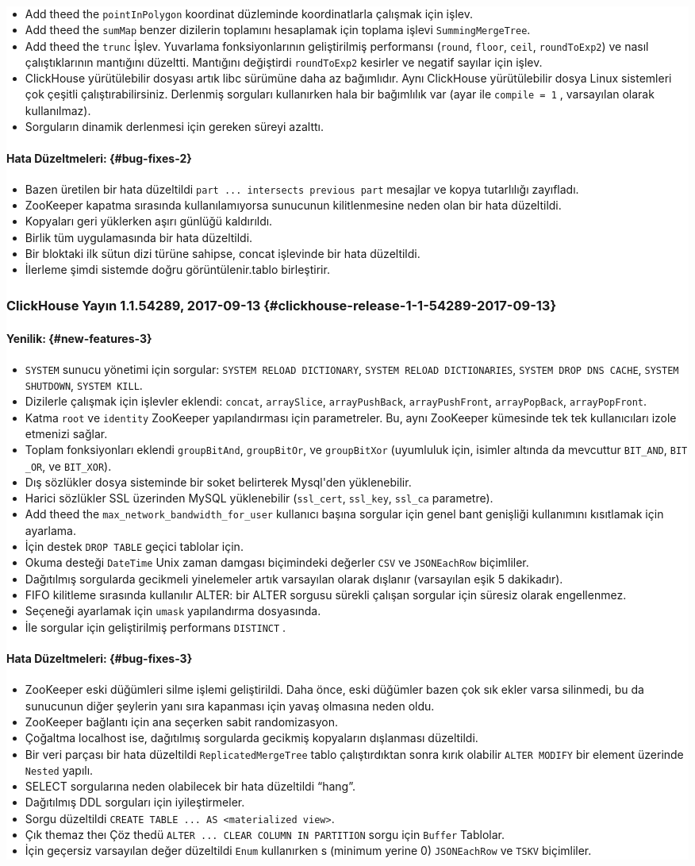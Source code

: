 -   Add theed the `pointInPolygon` koordinat düzleminde koordinatlarla çalışmak için işlev.
-   Add theed the `sumMap` benzer dizilerin toplamını hesaplamak için toplama işlevi `SummingMergeTree`.
-   Add theed the `trunc` İşlev. Yuvarlama fonksiyonlarının geliştirilmiş performansı (`round`, `floor`, `ceil`, `roundToExp2`) ve nasıl çalıştıklarının mantığını düzeltti. Mantığını değiştirdi `roundToExp2` kesirler ve negatif sayılar için işlev.
-   ClickHouse yürütülebilir dosyası artık libc sürümüne daha az bağımlıdır. Aynı ClickHouse yürütülebilir dosya Linux sistemleri çok çeşitli çalıştırabilirsiniz. Derlenmiş sorguları kullanırken hala bir bağımlılık var (ayar ile `compile = 1` , varsayılan olarak kullanılmaz).
-   Sorguların dinamik derlenmesi için gereken süreyi azalttı.

#### Hata Düzeltmeleri: {#bug-fixes-2}

-   Bazen üretilen bir hata düzeltildi `part ... intersects previous part` mesajlar ve kopya tutarlılığı zayıfladı.
-   ZooKeeper kapatma sırasında kullanılamıyorsa sunucunun kilitlenmesine neden olan bir hata düzeltildi.
-   Kopyaları geri yüklerken aşırı günlüğü kaldırıldı.
-   Birlik tüm uygulamasında bir hata düzeltildi.
-   Bir bloktaki ilk sütun dizi türüne sahipse, concat işlevinde bir hata düzeltildi.
-   İlerleme şimdi sistemde doğru görüntülenir.tablo birleştirir.

### ClickHouse Yayın 1.1.54289, 2017-09-13 {#clickhouse-release-1-1-54289-2017-09-13}

#### Yenilik: {#new-features-3}

-   `SYSTEM` sunucu yönetimi için sorgular: `SYSTEM RELOAD DICTIONARY`, `SYSTEM RELOAD DICTIONARIES`, `SYSTEM DROP DNS CACHE`, `SYSTEM SHUTDOWN`, `SYSTEM KILL`.
-   Dizilerle çalışmak için işlevler eklendi: `concat`, `arraySlice`, `arrayPushBack`, `arrayPushFront`, `arrayPopBack`, `arrayPopFront`.
-   Katma `root` ve `identity` ZooKeeper yapılandırması için parametreler. Bu, aynı ZooKeeper kümesinde tek tek kullanıcıları izole etmenizi sağlar.
-   Toplam fonksiyonları eklendi `groupBitAnd`, `groupBitOr`, ve `groupBitXor` (uyumluluk için, isimler altında da mevcuttur `BIT_AND`, `BIT_OR`, ve `BIT_XOR`).
-   Dış sözlükler dosya sisteminde bir soket belirterek Mysql'den yüklenebilir.
-   Harici sözlükler SSL üzerinden MySQL yüklenebilir (`ssl_cert`, `ssl_key`, `ssl_ca` parametre).
-   Add theed the `max_network_bandwidth_for_user` kullanıcı başına sorgular için genel bant genişliği kullanımını kısıtlamak için ayarlama.
-   İçin destek `DROP TABLE` geçici tablolar için.
-   Okuma desteği `DateTime` Unix zaman damgası biçimindeki değerler `CSV` ve `JSONEachRow` biçimliler.
-   Dağıtılmış sorgularda gecikmeli yinelemeler artık varsayılan olarak dışlanır (varsayılan eşik 5 dakikadır).
-   FIFO kilitleme sırasında kullanılır ALTER: bir ALTER sorgusu sürekli çalışan sorgular için süresiz olarak engellenmez.
-   Seçeneği ayarlamak için `umask` yapılandırma dosyasında.
-   İle sorgular için geliştirilmiş performans `DISTINCT` .

#### Hata Düzeltmeleri: {#bug-fixes-3}

-   ZooKeeper eski düğümleri silme işlemi geliştirildi. Daha önce, eski düğümler bazen çok sık ekler varsa silinmedi, bu da sunucunun diğer şeylerin yanı sıra kapanması için yavaş olmasına neden oldu.
-   ZooKeeper bağlantı için ana seçerken sabit randomizasyon.
-   Çoğaltma localhost ise, dağıtılmış sorgularda gecikmiş kopyaların dışlanması düzeltildi.
-   Bir veri parçası bir hata düzeltildi `ReplicatedMergeTree` tablo çalıştırdıktan sonra kırık olabilir `ALTER MODIFY` bir element üzerinde `Nested` yapılı.
-   SELECT sorgularına neden olabilecek bir hata düzeltildi “hang”.
-   Dağıtılmış DDL sorguları için iyileştirmeler.
-   Sorgu düzeltildi `CREATE TABLE ... AS <materialized view>`.
-   Çık themaz theı Çöz thedü `ALTER ... CLEAR COLUMN IN PARTITION` sorgu için `Buffer` Tablolar.
-   İçin geçersiz varsayılan değer düzeltildi `Enum` kullanırken s (minimum yerine 0) `JSONEachRow` ve `TSKV` biçimliler.